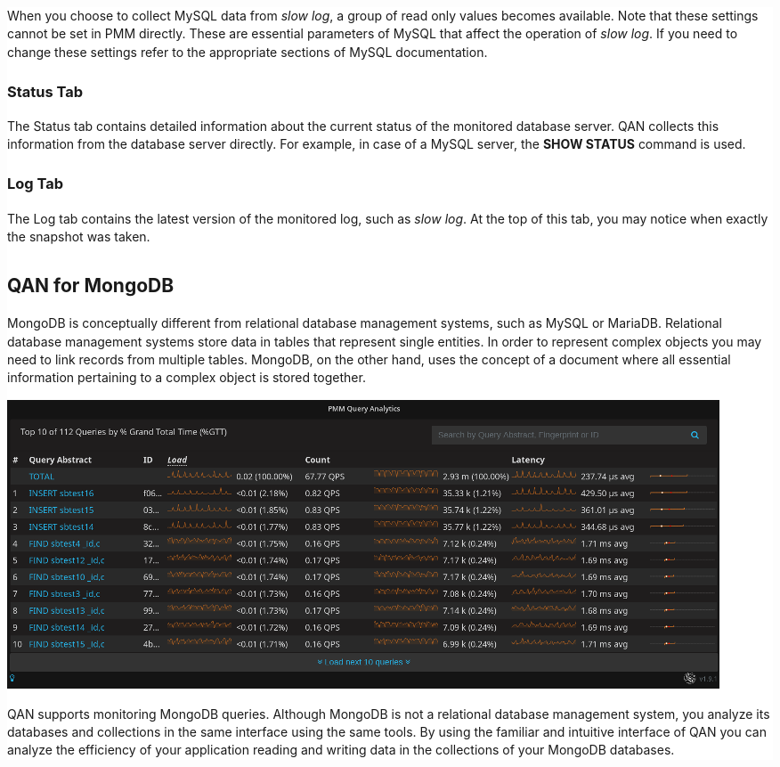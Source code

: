 When you choose to collect MySQL data from *slow log*, a group of read only values becomes available. Note that these settings cannot be set in PMM directly. These are essential parameters of MySQL that affect the operation of *slow log*. If you need to change these settings refer to the appropriate sections of MySQL documentation.

### Status Tab

The Status tab contains detailed information about the current status of the monitored database server. QAN collects this information from the database server directly. For example, in case of a MySQL server, the **SHOW STATUS** command is used.

### Log Tab

The Log tab contains the latest version of the monitored log, such as *slow log*. At the top of this tab, you may notice when exactly the snapshot was taken.

## QAN for MongoDB

MongoDB is conceptually different from relational database management systems, such as MySQL or MariaDB. Relational database management systems store data in tables that represent single entities. In order to represent complex objects you may need to link records from multiple tables. MongoDB, on the other hand, uses the concept of a document where all essential information pertaining to a complex object is stored together.

![](_images/qan.query-summary-table.mongodb.1.png)

QAN supports monitoring MongoDB queries. Although MongoDB is not a relational database management system, you analyze its databases and collections in the same interface using the same tools. By using the familiar and intuitive interface of QAN you can analyze the efficiency of your application reading and writing data in the collections of your MongoDB databases.
